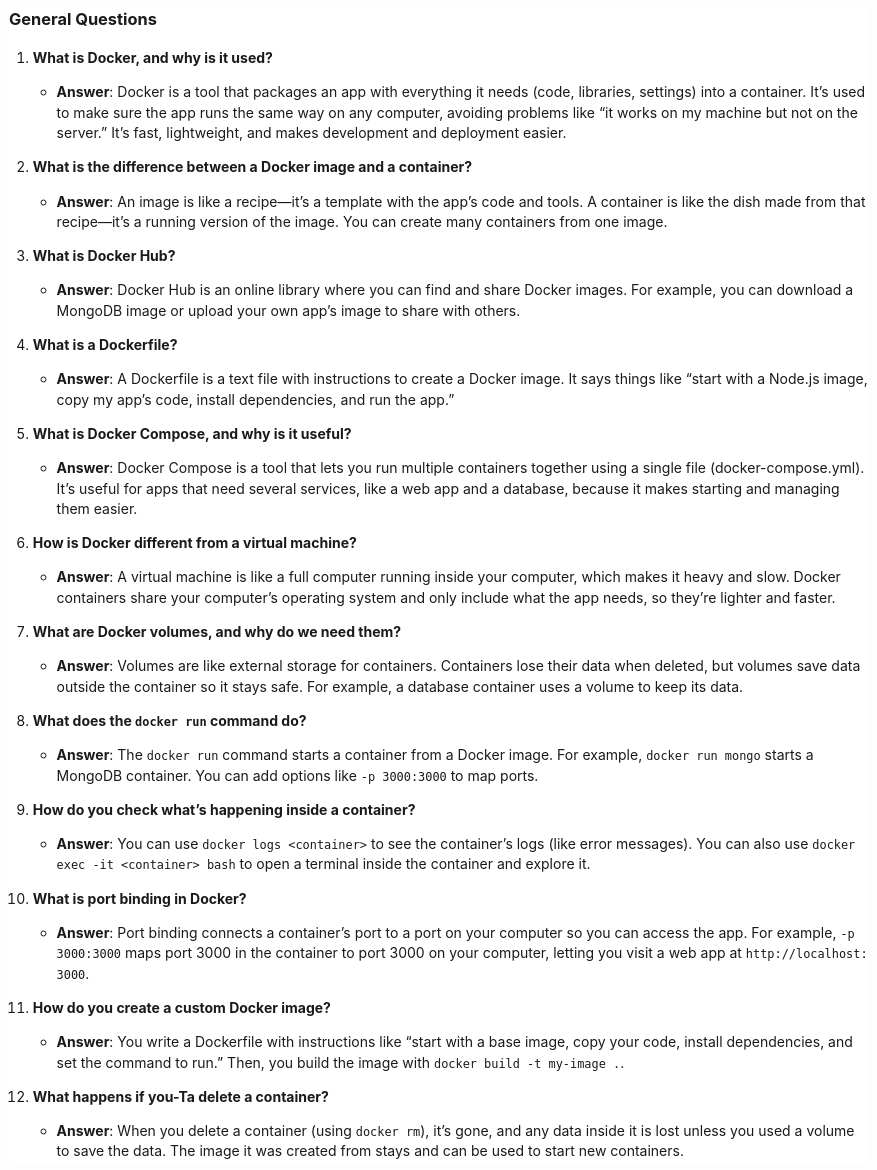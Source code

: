 ### General Questions

1. **What is Docker, and why is it used?**
   - **Answer**: Docker is a tool that packages an app with everything it needs (code, libraries, settings) into a container. It’s used to make sure the app runs the same way on any computer, avoiding problems like “it works on my machine but not on the server.” It’s fast, lightweight, and makes development and deployment easier.

2. **What is the difference between a Docker image and a container?**
   - **Answer**: An image is like a recipe—it’s a template with the app’s code and tools. A container is like the dish made from that recipe—it’s a running version of the image. You can create many containers from one image.

3. **What is Docker Hub?**
   - **Answer**: Docker Hub is an online library where you can find and share Docker images. For example, you can download a MongoDB image or upload your own app’s image to share with others.

4. **What is a Dockerfile?**
   - **Answer**: A Dockerfile is a text file with instructions to create a Docker image. It says things like “start with a Node.js image, copy my app’s code, install dependencies, and run the app.”

5. **What is Docker Compose, and why is it useful?**
   - **Answer**: Docker Compose is a tool that lets you run multiple containers together using a single file (docker-compose.yml). It’s useful for apps that need several services, like a web app and a database, because it makes starting and managing them easier.

6. **How is Docker different from a virtual machine?**
   - **Answer**: A virtual machine is like a full computer running inside your computer, which makes it heavy and slow. Docker containers share your computer’s operating system and only include what the app needs, so they’re lighter and faster.

7. **What are Docker volumes, and why do we need them?**
   - **Answer**: Volumes are like external storage for containers. Containers lose their data when deleted, but volumes save data outside the container so it stays safe. For example, a database container uses a volume to keep its data.

8. **What does the `docker run` command do?**
   - **Answer**: The `docker run` command starts a container from a Docker image. For example, `docker run mongo` starts a MongoDB container. You can add options like `-p 3000:3000` to map ports.

9. **How do you check what’s happening inside a container?**
   - **Answer**: You can use `docker logs <container>` to see the container’s logs (like error messages). You can also use `docker exec -it <container> bash` to open a terminal inside the container and explore it.

10. **What is port binding in Docker?**
    - **Answer**: Port binding connects a container’s port to a port on your computer so you can access the app. For example, `-p 3000:3000` maps port 3000 in the container to port 3000 on your computer, letting you visit a web app at `http://localhost:3000`.

11. **How do you create a custom Docker image?**
    - **Answer**: You write a Dockerfile with instructions like “start with a base image, copy your code, install dependencies, and set the command to run.” Then, you build the image with `docker build -t my-image .`.

12. **What happens if you-Ta delete a container?**
    - **Answer**: When you delete a container (using `docker rm`), it’s gone, and any data inside it is lost unless you used a volume to save the data. The image it was created from stays and can be used to start new containers.
